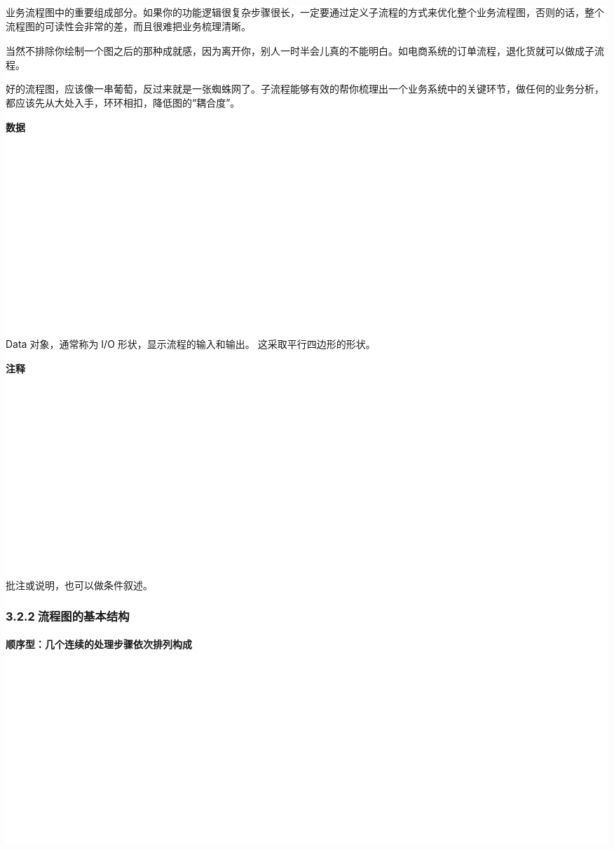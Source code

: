 业务流程图中的重要组成部分。如果你的功能逻辑很复杂步骤很长，一定要通过定义子流程的方式来优化整个业务流程图，否则的话，整个流程图的可读性会非常的差，而且很难把业务梳理清晰。

当然不排除你绘制一个图之后的那种成就感，因为离开你，别人一时半会儿真的不能明白。如电商系统的订单流程，退化货就可以做成子流程。

好的流程图，应该像一串葡萄，反过来就是一张蜘蛛网了。子流程能够有效的帮你梳理出一个业务系统中的关键环节，做任何的业务分析，都应该先从大处入手，环环相扣，降低图的“耦合度”。

**数据**

![占位图](/content/assets/images/product-management/2025-04-07-产品经理必备技能：功能和流程/placeholder.png)

Data 对象，通常称为 I/O 形状，显示流程的输入和输出。 这采取平行四边形的形状。

**注释**

![占位图](/content/assets/images/product-management/2025-04-07-产品经理必备技能：功能和流程/placeholder.png)

批注或说明，也可以做条件叙述。



### 3.2.2 流程图的基本结构
**顺序型：几个连续的处理步骤依次排列构成**

![占位图](/content/assets/images/product-management/2025-04-07-产品经理必备技能：功能和流程/placeholder.png)
